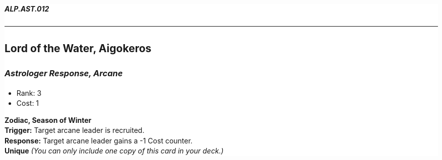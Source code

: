 ##### ALP.AST.012
 
<hr>


## <b>Lord of the Water, Aigokeros</b>
### <i>Astrologer Response, Arcane</i>
 - Rank: 3
 - Cost: 1


<b>Zodiac, Season of Winter</b>  
<b>Trigger:</b> Target arcane leader is recruited.  
<b>Response:</b> Target arcane leader gains a -1 Cost counter.  
<b>Unique</b> <i>(You can only include one copy of this card in your deck.)</i>
<br> 
